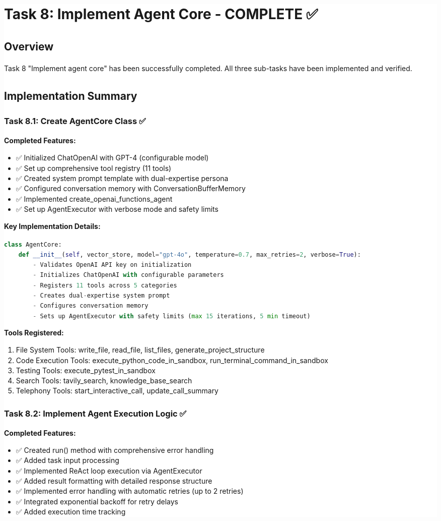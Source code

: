 # Task 8: Implement Agent Core - COMPLETE ✅

## Overview

Task 8 "Implement agent core" has been successfully completed. All three sub-tasks have been implemented and verified.

## Implementation Summary

### Task 8.1: Create AgentCore Class ✅

**Completed Features:**

- ✅ Initialized ChatOpenAI with GPT-4 (configurable model)
- ✅ Set up comprehensive tool registry (11 tools)
- ✅ Created system prompt template with dual-expertise persona
- ✅ Configured conversation memory with ConversationBufferMemory
- ✅ Implemented create_openai_functions_agent
- ✅ Set up AgentExecutor with verbose mode and safety limits

**Key Implementation Details:**

```python
class AgentCore:
    def __init__(self, vector_store, model="gpt-4o", temperature=0.7, max_retries=2, verbose=True):
        - Validates OpenAI API key on initialization
        - Initializes ChatOpenAI with configurable parameters
        - Registers 11 tools across 5 categories
        - Creates dual-expertise system prompt
        - Configures conversation memory
        - Sets up AgentExecutor with safety limits (max 15 iterations, 5 min timeout)
```

**Tools Registered:**

1. File System Tools: write_file, read_file, list_files, generate_project_structure
2. Code Execution Tools: execute_python_code_in_sandbox, run_terminal_command_in_sandbox
3. Testing Tools: execute_pytest_in_sandbox
4. Search Tools: tavily_search, knowledge_base_search
5. Telephony Tools: start_interactive_call, update_call_summary

### Task 8.2: Implement Agent Execution Logic ✅

**Completed Features:**

- ✅ Created run() method with comprehensive error handling
- ✅ Added task input processing
- ✅ Implemented ReAct loop execution via AgentExecutor
- ✅ Added result formatting with detailed response structure
- ✅ Implemented error handling with automatic retries (up to 2 retries)
- ✅ Integrated exponential backoff for retry delays
- ✅ Added execution time tracking
